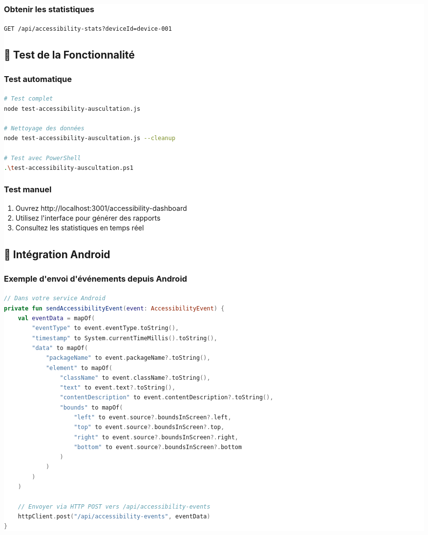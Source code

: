 ### Obtenir les statistiques
```http
GET /api/accessibility-stats?deviceId=device-001
```

## 🧪 Test de la Fonctionnalité

### Test automatique
```bash
# Test complet
node test-accessibility-auscultation.js

# Nettoyage des données
node test-accessibility-auscultation.js --cleanup

# Test avec PowerShell
.\test-accessibility-auscultation.ps1
```

### Test manuel
1. Ouvrez http://localhost:3001/accessibility-dashboard
2. Utilisez l'interface pour générer des rapports
3. Consultez les statistiques en temps réel

## 📱 Intégration Android

### Exemple d'envoi d'événements depuis Android
```kotlin
// Dans votre service Android
private fun sendAccessibilityEvent(event: AccessibilityEvent) {
    val eventData = mapOf(
        "eventType" to event.eventType.toString(),
        "timestamp" to System.currentTimeMillis().toString(),
        "data" to mapOf(
            "packageName" to event.packageName?.toString(),
            "element" to mapOf(
                "className" to event.className?.toString(),
                "text" to event.text?.toString(),
                "contentDescription" to event.contentDescription?.toString(),
                "bounds" to mapOf(
                    "left" to event.source?.boundsInScreen?.left,
                    "top" to event.source?.boundsInScreen?.top,
                    "right" to event.source?.boundsInScreen?.right,
                    "bottom" to event.source?.boundsInScreen?.bottom
                )
            )
        )
    )
    
    // Envoyer via HTTP POST vers /api/accessibility-events
    httpClient.post("/api/accessibility-events", eventData)
}
```
